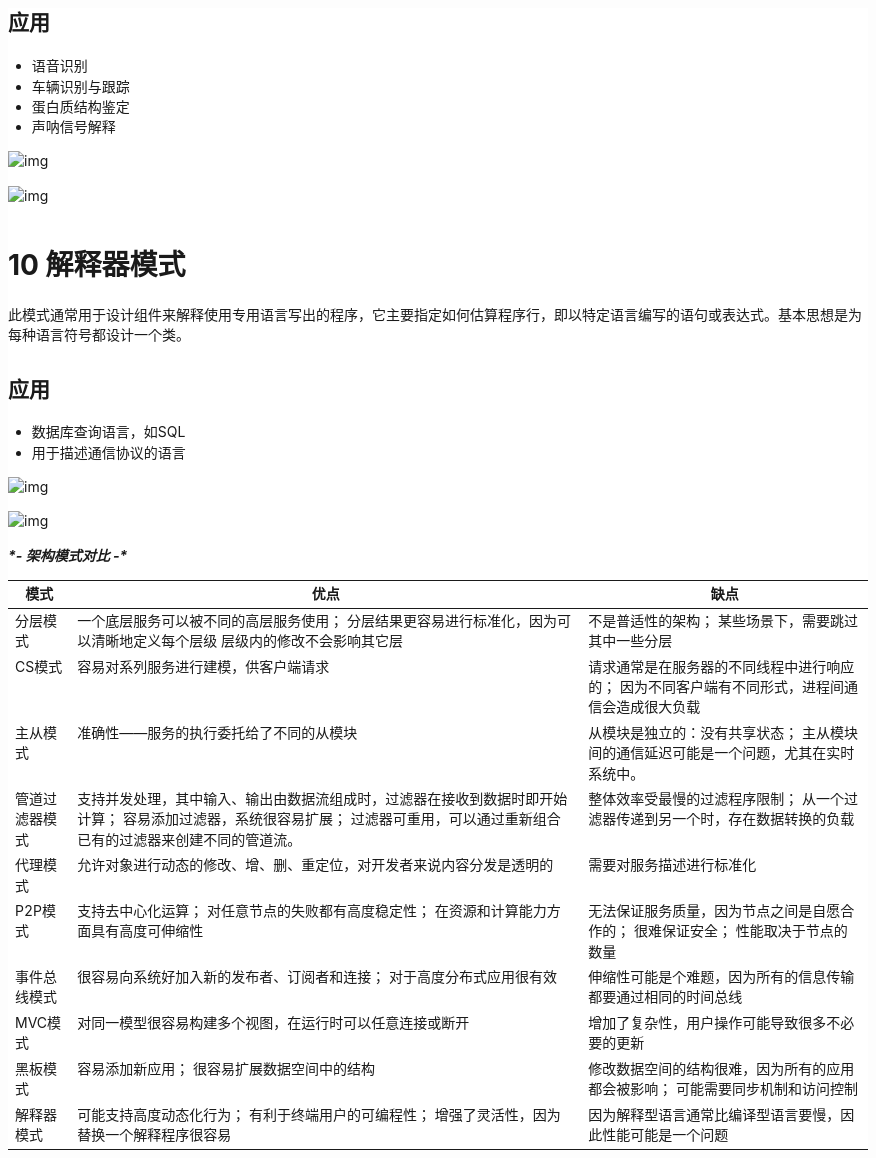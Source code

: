 ## 应用

- 语音识别
- 车辆识别与跟踪
- 蛋白质结构鉴定
- 声呐信号解释

![img](https://mmbiz.qpic.cn/mmbiz_png/9TPn66HT931OkLhCt4b0bm267wqKHoUdVK0E6F8YlDVqcfl0W6gd3iaia9YvibPddYpH9FUPlHfXFRAS0kk40kgvA/640?wx_fmt=png&tp=webp&wxfrom=5&wx_lazy=1&wx_co=1)



![img](https://mmbiz.qpic.cn/mmbiz_png/9TPn66HT930CzevNBb2yMhKjOn9yuJqscN6FicEzJ7iaIdeV8ibJEyVBJNVD6VdujVn2zyicOYIKribkoPEBP1Vb4icQ/640?wx_fmt=png&tp=webp&wxfrom=5&wx_lazy=1&wx_co=1)

# 10 解释器模式 



此模式通常用于设计组件来解释使用专用语言写出的程序，它主要指定如何估算程序行，即以特定语言编写的语句或表达式。基本思想是为每种语言符号都设计一个类。

## 应用

- 数据库查询语言，如SQL
- 用于描述通信协议的语言

![img](https://mmbiz.qpic.cn/mmbiz_png/9TPn66HT931OkLhCt4b0bm267wqKHoUdaia5tWiaXOJtwWunGmy3ia1OECoKjZjvbSDAFBianOxHLiaMylicjlUIr9MQ/640?wx_fmt=png&tp=webp&wxfrom=5&wx_lazy=1&wx_co=1)



![img](https://mmbiz.qpic.cn/mmbiz_png/9TPn66HT930CzevNBb2yMhKjOn9yuJqscN6FicEzJ7iaIdeV8ibJEyVBJNVD6VdujVn2zyicOYIKribkoPEBP1Vb4icQ/640?wx_fmt=png&tp=webp&wxfrom=5&wx_lazy=1&wx_co=1)

***\*-   架构模式对比   -\****





| 模式           | 优点                                                         | 缺点                                                         |
| -------------- | ------------------------------------------------------------ | ------------------------------------------------------------ |
| 分层模式       | 一个底层服务可以被不同的高层服务使用； 分层结果更容易进行标准化，因为可以清晰地定义每个层级 层级内的修改不会影响其它层 | 不是普适性的架构； 某些场景下，需要跳过其中一些分层          |
| CS模式         | 容易对系列服务进行建模，供客户端请求                         | 请求通常是在服务器的不同线程中进行响应的； 因为不同客户端有不同形式，进程间通信会造成很大负载 |
| 主从模式       | 准确性——服务的执行委托给了不同的从模块                       | 从模块是独立的：没有共享状态； 主从模块间的通信延迟可能是一个问题，尤其在实时系统中。 |
| 管道过滤器模式 | 支持并发处理，其中输入、输出由数据流组成时，过滤器在接收到数据时即开始计算； 容易添加过滤器，系统很容易扩展； 过滤器可重用，可以通过重新组合已有的过滤器来创建不同的管道流。 | 整体效率受最慢的过滤程序限制； 从一个过滤器传递到另一个时，存在数据转换的负载 |
| 代理模式       | 允许对象进行动态的修改、增、删、重定位，对开发者来说内容分发是透明的 | 需要对服务描述进行标准化                                     |
| P2P模式        | 支持去中心化运算； 对任意节点的失败都有高度稳定性； 在资源和计算能力方面具有高度可伸缩性 | 无法保证服务质量，因为节点之间是自愿合作的； 很难保证安全； 性能取决于节点的数量 |
| 事件总线模式   | 很容易向系统好加入新的发布者、订阅者和连接； 对于高度分布式应用很有效 | 伸缩性可能是个难题，因为所有的信息传输都要通过相同的时间总线 |
| MVC模式        | 对同一模型很容易构建多个视图，在运行时可以任意连接或断开     | 增加了复杂性，用户操作可能导致很多不必要的更新               |
| 黑板模式       | 容易添加新应用； 很容易扩展数据空间中的结构                  | 修改数据空间的结构很难，因为所有的应用都会被影响； 可能需要同步机制和访问控制 |
| 解释器模式     | 可能支持高度动态化行为； 有利于终端用户的可编程性； 增强了灵活性，因为替换一个解释程序很容易 | 因为解释型语言通常比编译型语言要慢，因此性能可能是一个问题   |
